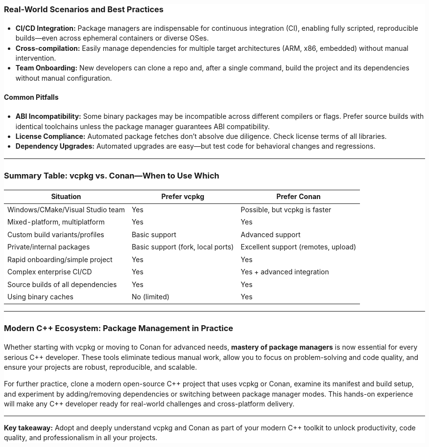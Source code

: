 
### Real-World Scenarios and Best Practices

- **CI/CD Integration:** Package managers are indispensable for continuous integration (CI), enabling fully scripted, reproducible builds—even across ephemeral containers or diverse OSes.
- **Cross-compilation:** Easily manage dependencies for multiple target architectures (ARM, x86, embedded) without manual intervention.
- **Team Onboarding:** New developers can clone a repo and, after a single command, build the project and its dependencies without manual configuration.

#### Common Pitfalls

- **ABI Incompatibility:** Some binary packages may be incompatible across different compilers or flags. Prefer source builds with identical toolchains unless the package manager guarantees ABI compatibility.
- **License Compliance:** Automated package fetches don’t absolve due diligence. Check license terms of all libraries.
- **Dependency Upgrades:** Automated upgrades are easy—but test code for behavioral changes and regressions.

---

### Summary Table: vcpkg vs. Conan—When to Use Which

| Situation                        | Prefer vcpkg                             | Prefer Conan                         |
|-----------------------------------|------------------------------------------|--------------------------------------|
| Windows/CMake/Visual Studio team  | Yes                                      | Possible, but vcpkg is faster        |
| Mixed-platform, multiplatform     | Yes                                      | Yes                                  |
| Custom build variants/profiles    | Basic support                            | Advanced support                     |
| Private/internal packages         | Basic support (fork, local ports)        | Excellent support (remotes, upload)  |
| Rapid onboarding/simple project   | Yes                                      | Yes                                  |
| Complex enterprise CI/CD          | Yes                                      | Yes + advanced integration           |
| Source builds of all dependencies | Yes                                      | Yes                                  |
| Using binary caches               | No (limited)                             | Yes                                  |

---

### Modern C++ Ecosystem: Package Management in Practice

Whether starting with vcpkg or moving to Conan for advanced needs, **mastery of package managers** is now essential for every serious C++ developer. These tools eliminate tedious manual work, allow you to focus on problem-solving and code quality, and ensure your projects are robust, reproducible, and scalable.

For further practice, clone a modern open-source C++ project that uses vcpkg or Conan, examine its manifest and build setup, and experiment by adding/removing dependencies or switching between package manager modes. This hands-on experience will make any C++ developer ready for real-world challenges and cross-platform delivery.

---

**Key takeaway:** Adopt and deeply understand vcpkg and Conan as part of your modern C++ toolkit to unlock productivity, code quality, and professionalism in all your projects.